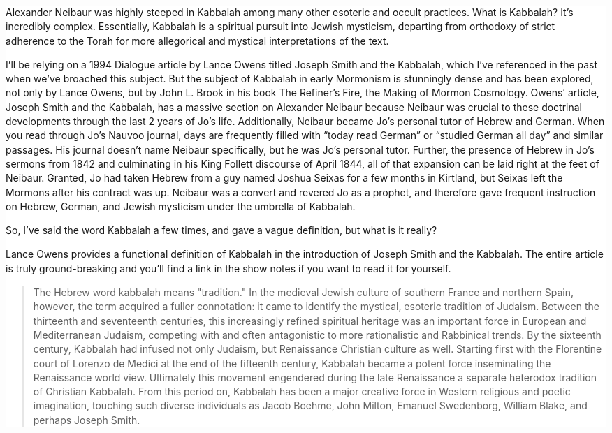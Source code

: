 Alexander Neibaur was highly steeped in Kabbalah among many other
esoteric and occult practices. What is Kabbalah? It’s incredibly
complex. Essentially, Kabbalah is a spiritual pursuit into Jewish
mysticism, departing from orthodoxy of strict adherence to the Torah for
more allegorical and mystical interpretations of the text.

I’ll be relying on a 1994 Dialogue article by Lance Owens titled Joseph
Smith and the Kabbalah, which I’ve referenced in the past when we’ve
broached this subject. But the subject of Kabbalah in early Mormonism is
stunningly dense and has been explored, not only by Lance Owens, but by
John L. Brook in his book The Refiner’s Fire, the Making of Mormon
Cosmology. Owens’ article, Joseph Smith and the Kabbalah, has a massive
section on Alexander Neibaur because Neibaur was crucial to these
doctrinal developments through the last 2 years of Jo’s life.
Additionally, Neibaur became Jo’s personal tutor of Hebrew and German.
When you read through Jo’s Nauvoo journal, days are frequently filled
with “today read German” or “studied German all day” and similar
passages. His journal doesn’t name Neibaur specifically, but he was Jo’s
personal tutor. Further, the presence of Hebrew in Jo’s sermons from
1842 and culminating in his King Follett discourse of April 1844, all of
that expansion can be laid right at the feet of Neibaur. Granted, Jo had
taken Hebrew from a guy named Joshua Seixas for a few months in
Kirtland, but Seixas left the Mormons after his contract was up. Neibaur
was a convert and revered Jo as a prophet, and therefore gave frequent
instruction on Hebrew, German, and Jewish mysticism under the umbrella
of Kabbalah.

So, I’ve said the word Kabbalah a few times, and gave a vague
definition, but what is it really?

Lance Owens provides a functional definition of Kabbalah in the
introduction of Joseph Smith and the Kabbalah. The entire article is
truly ground-breaking and you’ll find a link in the show notes if you
want to read it for yourself.

> The Hebrew word kabbalah means "tradition." In the medieval Jewish
> culture of southern France and northern Spain, however, the term
> acquired a fuller connotation: it came to identify the mystical,
> esoteric tradition of Judaism. Between the thirteenth and seventeenth
> centuries, this increasingly refined spiritual heritage was an
> important force in European and Mediterranean Judaism, competing with
> and often antagonistic to more rationalistic and Rabbinical trends. By
> the sixteenth century, Kabbalah had infused not only Judaism, but
> Renaissance Christian culture as well. Starting first with the
> Florentine court of Lorenzo de Medici at the end of the fifteenth
> century, Kabbalah became a potent force inseminating the Renaissance
> world view. Ultimately this movement engendered during the late
> Renaissance a separate heterodox tradition of Christian Kabbalah. From
> this period on, Kabbalah has been a major creative force in Western
> religious and poetic imagination, touching such diverse individuals as
> Jacob Boehme, John Milton, Emanuel Swedenborg, William Blake, and
> perhaps Joseph Smith.
